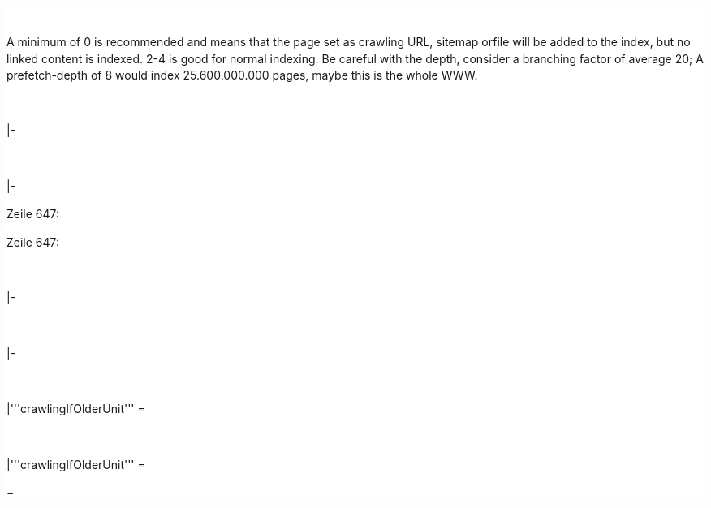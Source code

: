 </div>

 

<div>

A minimum of 0 is recommended and means that the page set as crawling
URL, sitemap orfile will be added to the index, but no linked content is
indexed. 2-4 is good for normal indexing. Be careful with the depth,
consider a branching factor of average 20; A prefetch-depth of 8 would
index 25.600.000.000 pages, maybe this is the whole WWW.

</div>

 

<div>

\|-

</div>

 

<div>

\|-

</div>

Zeile 647:

Zeile 647:

 

<div>

\|-

</div>

 

<div>

\|-

</div>

 

<div>

\|\'\'\'crawlingIfOlderUnit\'\'\' =  

</div>

 

<div>

\|\'\'\'crawlingIfOlderUnit\'\'\' =  

</div>

−

<div>
